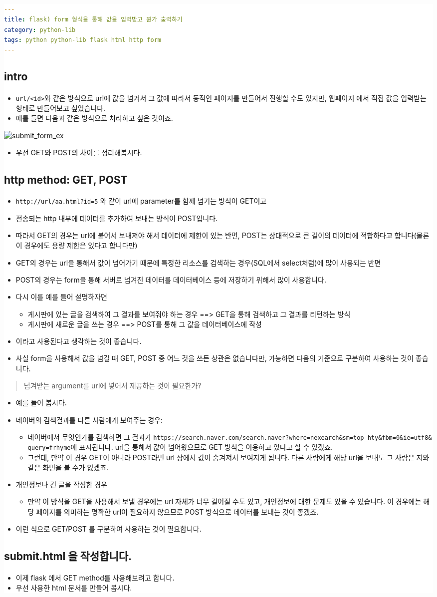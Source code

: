 ```yaml
---
title: flask) form 형식을 통해 값을 입력받고 뭔가 출력하기 
category: python-lib 
tags: python python-lib flask html http form
---
```


## intro

- `url/<id>`와 같은 방식으로 url에 값을 넘겨서 그 값에 따라서 동적인 페이지를 만들어서 진행할 수도 있지만, 웹페이지 에서 직접 값을 입력받는 형태로 만들어보고 싶었습니다. 
- 예를 들면 다음과 같은 방식으로 처리하고 싶은 것이죠. 

![submit_form_ex](http://javascript-coder.com/wp-content/uploads/2010/07/html-form-sample1-300x200.png)

- 우선 GET와 POST의 차이를 정리해봅시다. 

## http method: GET, POST

- `http://url/aa.html?id=5` 와 같이 url에 parameter를 함께 넘기는 방식이 GET이고 
- 전송되는 http 내부에 데이터를 추가하여 보내는 방식이 POST입니다. 
- 따라서 GET의 경우는 url에 붙어서 보내져야 해서 데이터에 제한이 있는 반면, POST는 상대적으로 큰 길이의 데이터에 적합하다고 합니다(물론 이 경우에도 용량 제한은 있다고 합니다만)

- GET의 경우는 url을 통해서 값이 넘어가기 때문에 특정한 리소스를 검색하는 경우(SQL에서 select처럼)에 많이 사용되는 반면
- POST의 경우는 form을 통해 서버로 넘겨진 데이터를 데이터베이스 등에 저장하기 위해서 많이 사용합니다. 

- 다시 이를 예를 들어 설명하자면
    - 게시판에 있는 글을 검색하여 그 결과를 보여줘야 하는 경우 ==> GET을 통해 검색하고 그 결과를 리턴하는 방식
    - 게시판에 새로운 글을 쓰는 경우 ==> POST를 통해 그 값을 데이터베이스에 작성 
- 이라고 사용된다고 생각하는 것이 좋습니다. 

- 사실 form을 사용해서 값을 넘길 때 GET, POST 중 어느 것을 쓰든 상관은 없습니다만, 가능하면 다음의 기준으로 구분하여 사용하는 것이 좋습니다. 

> 넘겨받는 argument를 url에 넣어서 제공하는 것이 필요한가? 

- 예를 들어 봅시다. 
- 네이버의 검색결과를 다른 사람에게 보여주는 경우: 
    - 네이버에서 무엇인가를 검색하면 그 결과가 `https://search.naver.com/search.naver?where=nexearch&sm=top_hty&fbm=0&ie=utf8&query=frhyme`에 표시됩니다. url을 통해서 값이 넘어왔으므로 GET 방식을 이용하고 있다고 할 수 있겠죠. 
    - 그런데, 만약 이 경우 GET이 아니라 POST라면 url 상에서 값이 숨겨져서 보여지게 됩니다. 다른 사람에게 해당 url을 보내도 그 사람은 저와 같은 화면을 볼 수가 없겠죠. 
- 개인정보나 긴 글을 작성한 경우 
    - 만약 이 방식을 GET을 사용해서 보낼 경우에는 url 자체가 너무 길어질 수도 있고, 개인정보에 대한 문제도 있을 수 있습니다. 이 경우에는 해당 페이지를 의미하는 명확한 url이 필요하지 않으므로 POST 방식으로 데이터를 보내는 것이 좋겠죠. 

- 이런 식으로 GET/POST 를 구분하여 사용하는 것이 필요합니다. 


## submit.html 을 작성합니다. 

- 이제 flask 에서 GET method를 사용해보려고 합니다. 
- 우선 사용한 html 문서를 만들어 봅시다. 
